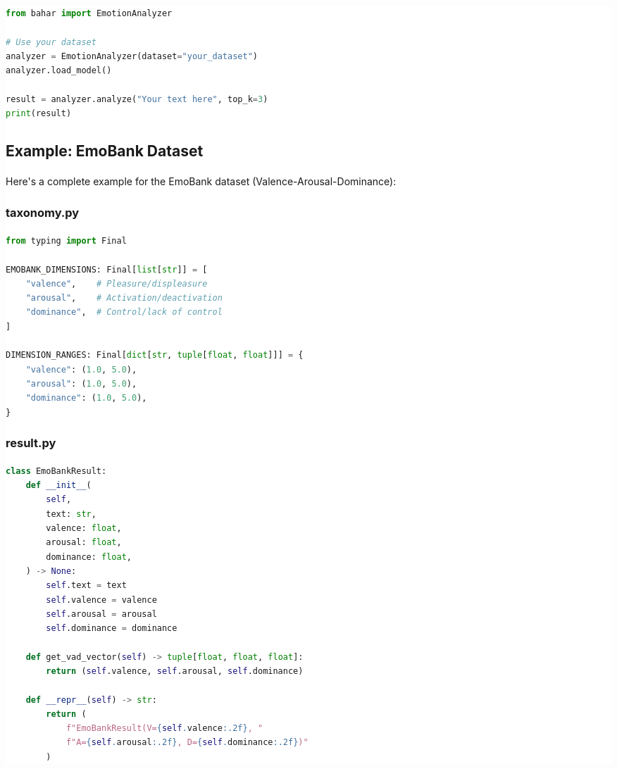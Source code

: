 ```python
from bahar import EmotionAnalyzer

# Use your dataset
analyzer = EmotionAnalyzer(dataset="your_dataset")
analyzer.load_model()

result = analyzer.analyze("Your text here", top_k=3)
print(result)
```

## Example: EmoBank Dataset

Here's a complete example for the EmoBank dataset (Valence-Arousal-Dominance):

### taxonomy.py

```python
from typing import Final

EMOBANK_DIMENSIONS: Final[list[str]] = [
    "valence",    # Pleasure/displeasure
    "arousal",    # Activation/deactivation
    "dominance",  # Control/lack of control
]

DIMENSION_RANGES: Final[dict[str, tuple[float, float]]] = {
    "valence": (1.0, 5.0),
    "arousal": (1.0, 5.0),
    "dominance": (1.0, 5.0),
}
```

### result.py

```python
class EmoBankResult:
    def __init__(
        self,
        text: str,
        valence: float,
        arousal: float,
        dominance: float,
    ) -> None:
        self.text = text
        self.valence = valence
        self.arousal = arousal
        self.dominance = dominance

    def get_vad_vector(self) -> tuple[float, float, float]:
        return (self.valence, self.arousal, self.dominance)

    def __repr__(self) -> str:
        return (
            f"EmoBankResult(V={self.valence:.2f}, "
            f"A={self.arousal:.2f}, D={self.dominance:.2f})"
        )
```
